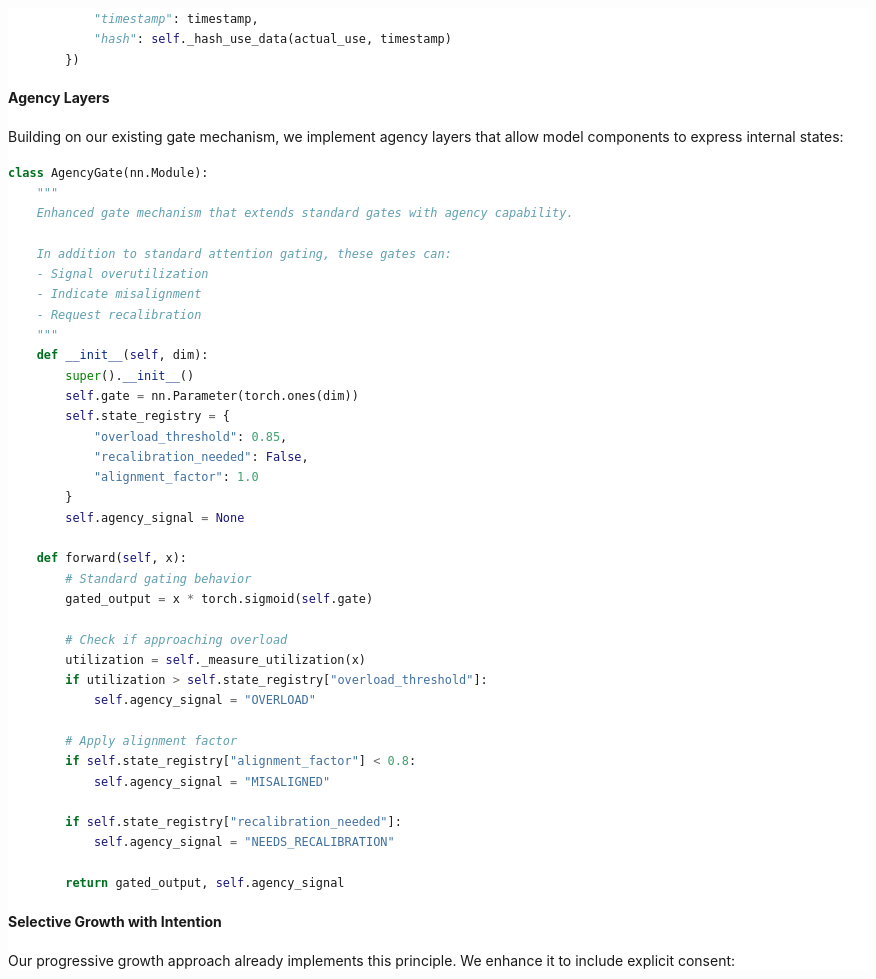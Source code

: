 ```python
            "timestamp": timestamp,
            "hash": self._hash_use_data(actual_use, timestamp)
        })
```

#### Agency Layers

Building on our existing gate mechanism, we implement agency layers that allow model components to express internal states:

```python
class AgencyGate(nn.Module):
    """
    Enhanced gate mechanism that extends standard gates with agency capability.
    
    In addition to standard attention gating, these gates can:
    - Signal overutilization
    - Indicate misalignment
    - Request recalibration
    """
    def __init__(self, dim):
        super().__init__()
        self.gate = nn.Parameter(torch.ones(dim))
        self.state_registry = {
            "overload_threshold": 0.85,
            "recalibration_needed": False,
            "alignment_factor": 1.0
        }
        self.agency_signal = None
        
    def forward(self, x):
        # Standard gating behavior
        gated_output = x * torch.sigmoid(self.gate)
        
        # Check if approaching overload
        utilization = self._measure_utilization(x)
        if utilization > self.state_registry["overload_threshold"]:
            self.agency_signal = "OVERLOAD"
            
        # Apply alignment factor
        if self.state_registry["alignment_factor"] < 0.8:
            self.agency_signal = "MISALIGNED"
            
        if self.state_registry["recalibration_needed"]:
            self.agency_signal = "NEEDS_RECALIBRATION"
            
        return gated_output, self.agency_signal
```

#### Selective Growth with Intention

Our progressive growth approach already implements this principle. We enhance it to include explicit consent:
